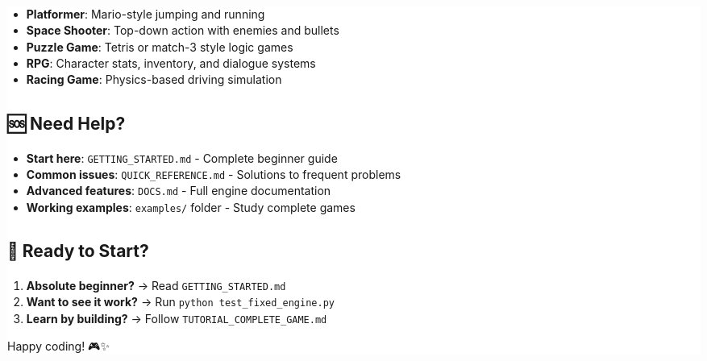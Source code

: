 - **Platformer**: Mario-style jumping and running
- **Space Shooter**: Top-down action with enemies and bullets  
- **Puzzle Game**: Tetris or match-3 style logic games
- **RPG**: Character stats, inventory, and dialogue systems
- **Racing Game**: Physics-based driving simulation

## 🆘 Need Help?

- **Start here**: `GETTING_STARTED.md` - Complete beginner guide
- **Common issues**: `QUICK_REFERENCE.md` - Solutions to frequent problems  
- **Advanced features**: `DOCS.md` - Full engine documentation
- **Working examples**: `examples/` folder - Study complete games

## 🚀 Ready to Start?

1. **Absolute beginner?** → Read `GETTING_STARTED.md`
2. **Want to see it work?** → Run `python test_fixed_engine.py`
3. **Learn by building?** → Follow `TUTORIAL_COMPLETE_GAME.md`

Happy coding! 🎮✨